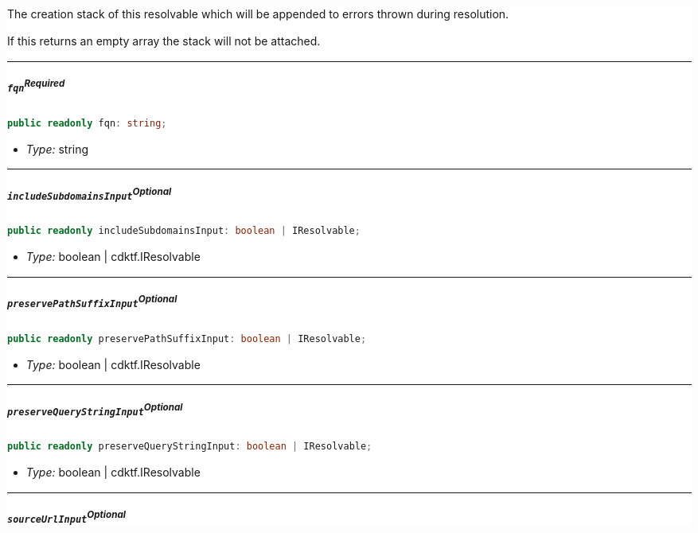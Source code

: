 The creation stack of this resolvable which will be appended to errors thrown during resolution.

If this returns an empty array the stack will not be attached.

---

##### `fqn`<sup>Required</sup> <a name="fqn" id="@cdktf/provider-cloudflare.listItem.ListItemRedirectOutputReference.property.fqn"></a>

```typescript
public readonly fqn: string;
```

- *Type:* string

---

##### `includeSubdomainsInput`<sup>Optional</sup> <a name="includeSubdomainsInput" id="@cdktf/provider-cloudflare.listItem.ListItemRedirectOutputReference.property.includeSubdomainsInput"></a>

```typescript
public readonly includeSubdomainsInput: boolean | IResolvable;
```

- *Type:* boolean | cdktf.IResolvable

---

##### `preservePathSuffixInput`<sup>Optional</sup> <a name="preservePathSuffixInput" id="@cdktf/provider-cloudflare.listItem.ListItemRedirectOutputReference.property.preservePathSuffixInput"></a>

```typescript
public readonly preservePathSuffixInput: boolean | IResolvable;
```

- *Type:* boolean | cdktf.IResolvable

---

##### `preserveQueryStringInput`<sup>Optional</sup> <a name="preserveQueryStringInput" id="@cdktf/provider-cloudflare.listItem.ListItemRedirectOutputReference.property.preserveQueryStringInput"></a>

```typescript
public readonly preserveQueryStringInput: boolean | IResolvable;
```

- *Type:* boolean | cdktf.IResolvable

---

##### `sourceUrlInput`<sup>Optional</sup> <a name="sourceUrlInput" id="@cdktf/provider-cloudflare.listItem.ListItemRedirectOutputReference.property.sourceUrlInput"></a>
